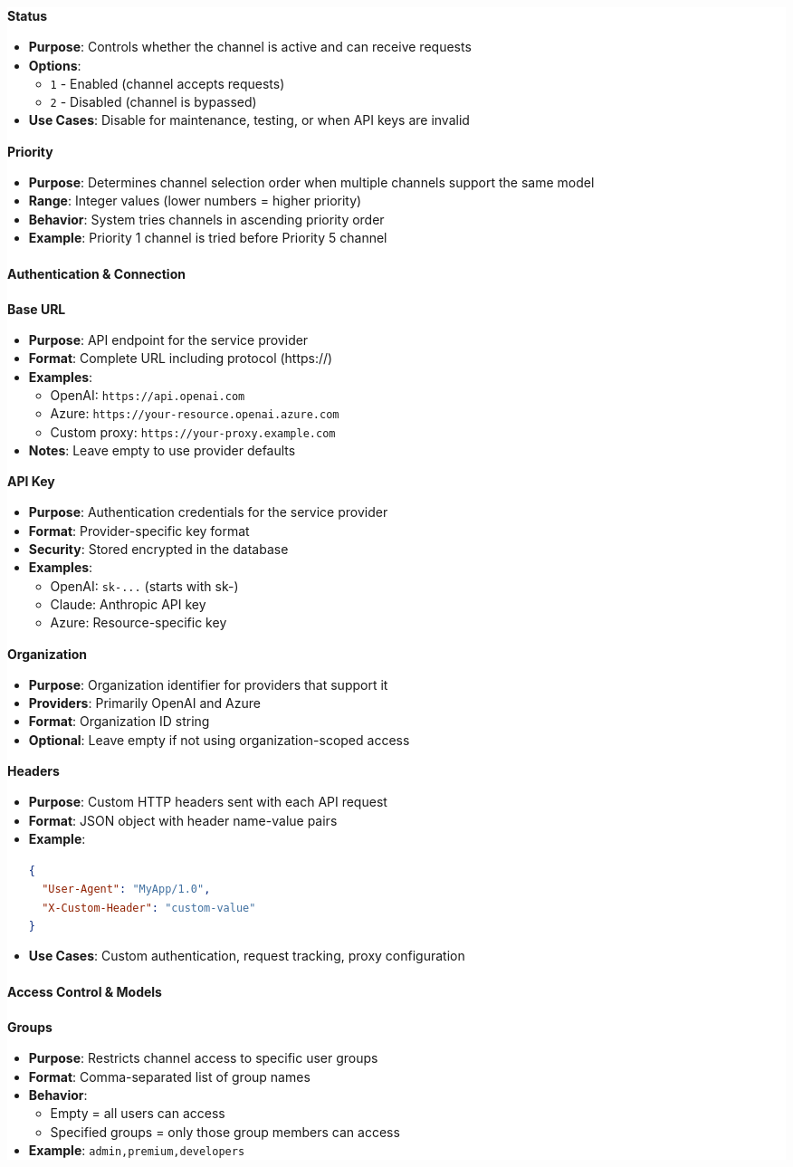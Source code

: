 **Status**
- **Purpose**: Controls whether the channel is active and can receive requests
- **Options**:
  - `1` - Enabled (channel accepts requests)
  - `2` - Disabled (channel is bypassed)
- **Use Cases**: Disable for maintenance, testing, or when API keys are invalid

**Priority**
- **Purpose**: Determines channel selection order when multiple channels support the same model
- **Range**: Integer values (lower numbers = higher priority)
- **Behavior**: System tries channels in ascending priority order
- **Example**: Priority 1 channel is tried before Priority 5 channel

#### **Authentication & Connection**

**Base URL**
- **Purpose**: API endpoint for the service provider
- **Format**: Complete URL including protocol (https://)
- **Examples**:
  - OpenAI: `https://api.openai.com`
  - Azure: `https://your-resource.openai.azure.com`
  - Custom proxy: `https://your-proxy.example.com`
- **Notes**: Leave empty to use provider defaults

**API Key**
- **Purpose**: Authentication credentials for the service provider
- **Format**: Provider-specific key format
- **Security**: Stored encrypted in the database
- **Examples**:
  - OpenAI: `sk-...` (starts with sk-)
  - Claude: Anthropic API key
  - Azure: Resource-specific key

**Organization**
- **Purpose**: Organization identifier for providers that support it
- **Providers**: Primarily OpenAI and Azure
- **Format**: Organization ID string
- **Optional**: Leave empty if not using organization-scoped access

**Headers**
- **Purpose**: Custom HTTP headers sent with each API request
- **Format**: JSON object with header name-value pairs
- **Example**:
  ```json
  {
    "User-Agent": "MyApp/1.0",
    "X-Custom-Header": "custom-value"
  }
  ```
- **Use Cases**: Custom authentication, request tracking, proxy configuration

#### **Access Control & Models**

**Groups**
- **Purpose**: Restricts channel access to specific user groups
- **Format**: Comma-separated list of group names
- **Behavior**:
  - Empty = all users can access
  - Specified groups = only those group members can access
- **Example**: `admin,premium,developers`
